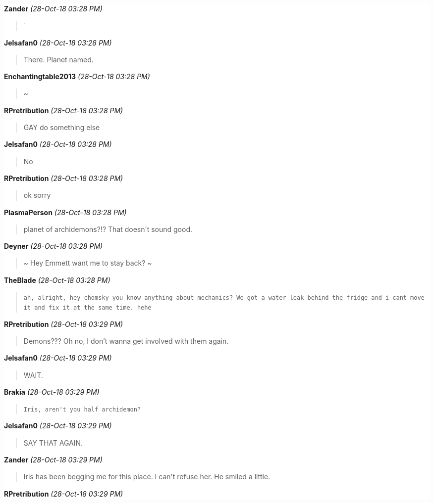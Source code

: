 **Zander** _(28-Oct-18 03:28 PM)_

> `

**Jelsafan0** _(28-Oct-18 03:28 PM)_

> There. Planet named.

**Enchantingtable2013** _(28-Oct-18 03:28 PM)_

> ~

**RPretribution** _(28-Oct-18 03:28 PM)_

> GAY
> do something else

**Jelsafan0** _(28-Oct-18 03:28 PM)_

> No

**RPretribution** _(28-Oct-18 03:28 PM)_

> ok
> sorry

**PlasmaPerson** _(28-Oct-18 03:28 PM)_

> planet of archidemons?!? That doesn't sound good.

**Deyner** _(28-Oct-18 03:28 PM)_

> ~
> Hey Emmett want me to stay back?
> ~

**TheBlade** _(28-Oct-18 03:28 PM)_

> `ah, alright, hey chomsky you know anything about mechanics? We got a water leak behind the fridge and i cant move it and fix it at the same time. hehe`

**RPretribution** _(28-Oct-18 03:29 PM)_

> Demons??? Oh no, I don’t wanna get involved with them again.

**Jelsafan0** _(28-Oct-18 03:29 PM)_

> WAIT.

**Brakia** _(28-Oct-18 03:29 PM)_

> `Iris, aren't you half archidemon?`

**Jelsafan0** _(28-Oct-18 03:29 PM)_

> SAY THAT AGAIN.

**Zander** _(28-Oct-18 03:29 PM)_

> Iris has been begging me for this place. I can't refuse her.
> He smiled a little.

**RPretribution** _(28-Oct-18 03:29 PM)_
